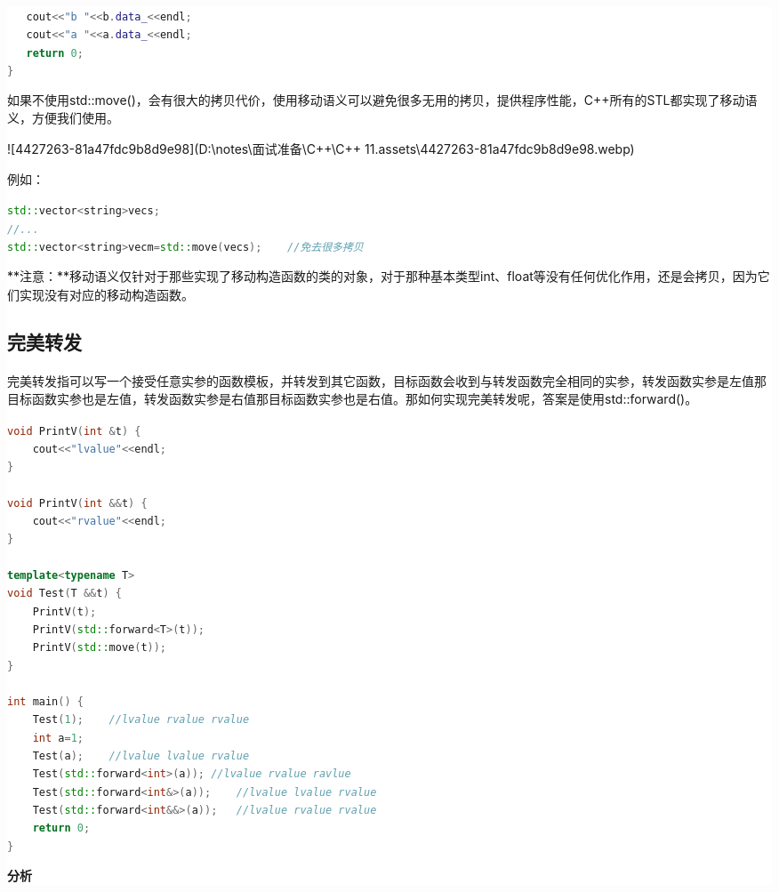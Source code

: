 ```C++
    cout<<"b "<<b.data_<<endl;
    cout<<"a "<<a.data_<<endl;
    return 0;
}
 ```

如果不使用std::move()，会有很大的拷贝代价，使用移动语义可以避免很多无用的拷贝，提供程序性能，C++所有的STL都实现了移动语义，方便我们使用。

![4427263-81a47fdc9b8d9e98](D:\notes\面试准备\C++\C++ 11.assets\4427263-81a47fdc9b8d9e98.webp)

例如：

```C++
std::vector<string>vecs;
//...
std::vector<string>vecm=std::move(vecs);	//免去很多拷贝
```

**注意：**移动语义仅针对于那些实现了移动构造函数的类的对象，对于那种基本类型int、float等没有任何优化作用，还是会拷贝，因为它们实现没有对应的移动构造函数。

## 完美转发

完美转发指可以写一个接受任意实参的函数模板，并转发到其它函数，目标函数会收到与转发函数完全相同的实参，转发函数实参是左值那目标函数实参也是左值，转发函数实参是右值那目标函数实参也是右值。那如何实现完美转发呢，答案是使用std::forward()。

```C++
void PrintV(int &t) {
    cout<<"lvalue"<<endl;
}

void PrintV(int &&t) {
    cout<<"rvalue"<<endl;
}

template<typename T>
void Test(T &&t) {
    PrintV(t);
    PrintV(std::forward<T>(t));
    PrintV(std::move(t));
}

int main() {
    Test(1);	//lvalue rvalue rvalue
    int a=1;
    Test(a);	//lvalue lvalue rvalue
    Test(std::forward<int>(a));	//lvalue rvalue ravlue
    Test(std::forward<int&>(a));	//lvalue lvalue rvalue
    Test(std::forward<int&&>(a));	//lvalue rvalue rvalue
    return 0;
}
```

**分析**
